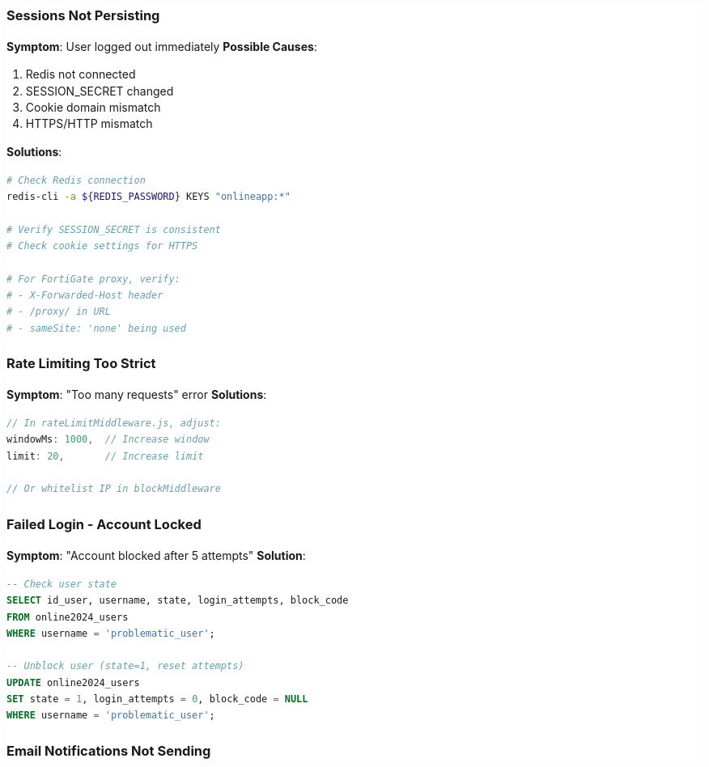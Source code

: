 ### Sessions Not Persisting

**Symptom**: User logged out immediately
**Possible Causes**:
1. Redis not connected
2. SESSION_SECRET changed
3. Cookie domain mismatch
4. HTTPS/HTTP mismatch

**Solutions**:
```bash
# Check Redis connection
redis-cli -a ${REDIS_PASSWORD} KEYS "onlineapp:*"

# Verify SESSION_SECRET is consistent
# Check cookie settings for HTTPS

# For FortiGate proxy, verify:
# - X-Forwarded-Host header
# - /proxy/ in URL
# - sameSite: 'none' being used
```

### Rate Limiting Too Strict

**Symptom**: "Too many requests" error
**Solutions**:
```javascript
// In rateLimitMiddleware.js, adjust:
windowMs: 1000,  // Increase window
limit: 20,       // Increase limit

// Or whitelist IP in blockMiddleware
```

### Failed Login - Account Locked

**Symptom**: "Account blocked after 5 attempts"
**Solution**:
```sql
-- Check user state
SELECT id_user, username, state, login_attempts, block_code 
FROM online2024_users 
WHERE username = 'problematic_user';

-- Unblock user (state=1, reset attempts)
UPDATE online2024_users 
SET state = 1, login_attempts = 0, block_code = NULL 
WHERE username = 'problematic_user';
```

### Email Notifications Not Sending

